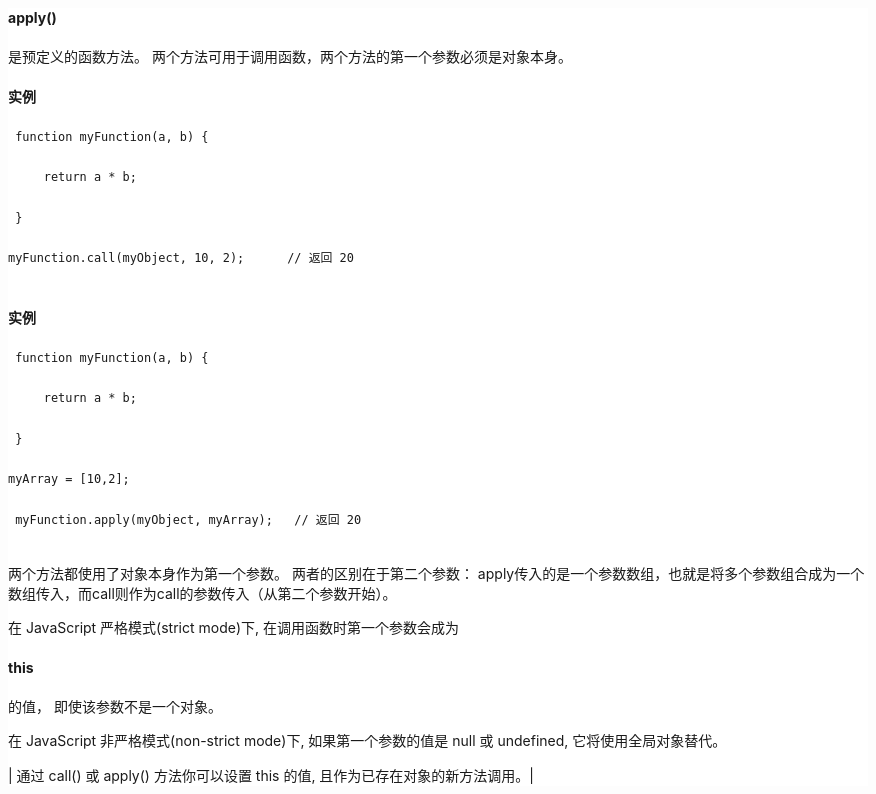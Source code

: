 #### apply()

 是预定义的函数方法。 两个方法可用于调用函数，两个方法的第一个参数必须是对象本身。 

  
#### 实例

 
```
 function myFunction(a, b) {

     return a * b;

 }

myFunction.call(myObject, 10, 2);      // 返回 20 


```
 

 

 
#### 实例

 
```
 function myFunction(a, b) {

     return a * b;

 }

myArray = [10,2];

 myFunction.apply(myObject, myArray);   // 返回 20 


```
 

  两个方法都使用了对象本身作为第一个参数。 两者的区别在于第二个参数： apply传入的是一个参数数组，也就是将多个参数组合成为一个数组传入，而call则作为call的参数传入（从第二个参数开始）。 

  在 JavaScript 严格模式(strict mode)下, 在调用函数时第一个参数会成为 

#### this

 的值， 即使该参数不是一个对象。

 在 JavaScript 非严格模式(non-strict mode)下, 如果第一个参数的值是 null 或 undefined, 它将使用全局对象替代。 

  

 

| 通过 call() 或 apply() 方法你可以设置 this 的值, 且作为已存在对象的新方法调用。|



